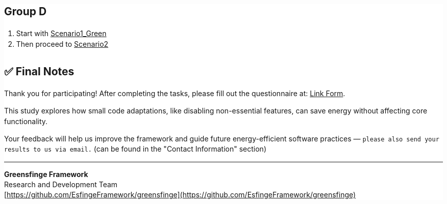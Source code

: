 ## Group D
1. Start with [Scenario1_Green](https://github.com/GreensfingeExperiment/Scenario1_Green)
2. Then proceed to [Scenario2](https://github.com/GreensfingeExperiment/Scenario_2)

## ✅ Final Notes

Thank you for participating! After completing the tasks, please fill out the questionnaire at: [Link Form](https://forms.gle/r4M7BeECis9mBQqYA).

This study explores how small code adaptations, like disabling non-essential features, can save energy without affecting core functionality. 

Your feedback will help us improve the framework and guide future energy-efficient software practices — `please also send your results to us via email.` (can be found in the "Contact Information" section)

---

**Greensfinge Framework**  
Research and Development Team  
[https://github.com/EsfingeFramework/greensfinge](https://github.com/EsfingeFramework/greensfinge)
